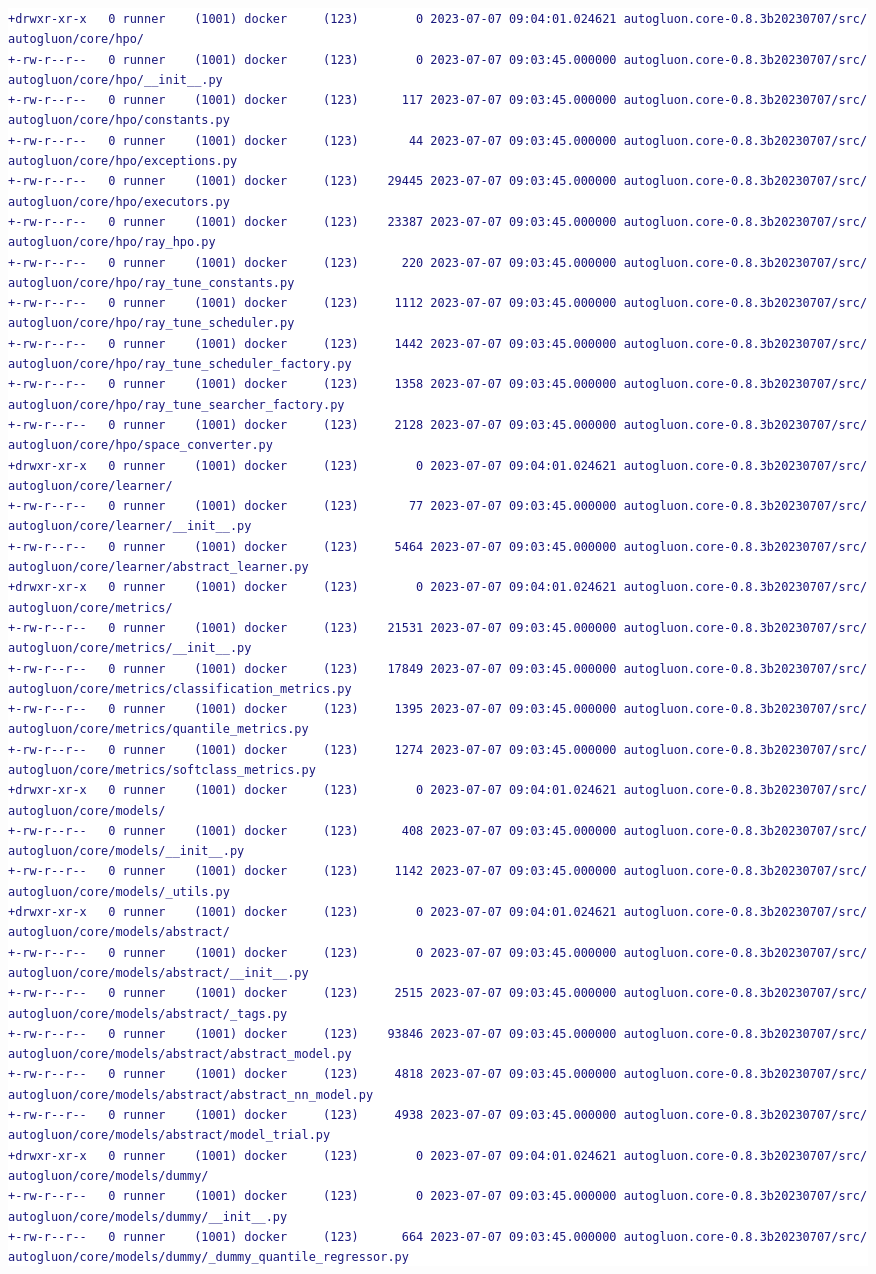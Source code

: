 ```diff
+drwxr-xr-x   0 runner    (1001) docker     (123)        0 2023-07-07 09:04:01.024621 autogluon.core-0.8.3b20230707/src/autogluon/core/hpo/
+-rw-r--r--   0 runner    (1001) docker     (123)        0 2023-07-07 09:03:45.000000 autogluon.core-0.8.3b20230707/src/autogluon/core/hpo/__init__.py
+-rw-r--r--   0 runner    (1001) docker     (123)      117 2023-07-07 09:03:45.000000 autogluon.core-0.8.3b20230707/src/autogluon/core/hpo/constants.py
+-rw-r--r--   0 runner    (1001) docker     (123)       44 2023-07-07 09:03:45.000000 autogluon.core-0.8.3b20230707/src/autogluon/core/hpo/exceptions.py
+-rw-r--r--   0 runner    (1001) docker     (123)    29445 2023-07-07 09:03:45.000000 autogluon.core-0.8.3b20230707/src/autogluon/core/hpo/executors.py
+-rw-r--r--   0 runner    (1001) docker     (123)    23387 2023-07-07 09:03:45.000000 autogluon.core-0.8.3b20230707/src/autogluon/core/hpo/ray_hpo.py
+-rw-r--r--   0 runner    (1001) docker     (123)      220 2023-07-07 09:03:45.000000 autogluon.core-0.8.3b20230707/src/autogluon/core/hpo/ray_tune_constants.py
+-rw-r--r--   0 runner    (1001) docker     (123)     1112 2023-07-07 09:03:45.000000 autogluon.core-0.8.3b20230707/src/autogluon/core/hpo/ray_tune_scheduler.py
+-rw-r--r--   0 runner    (1001) docker     (123)     1442 2023-07-07 09:03:45.000000 autogluon.core-0.8.3b20230707/src/autogluon/core/hpo/ray_tune_scheduler_factory.py
+-rw-r--r--   0 runner    (1001) docker     (123)     1358 2023-07-07 09:03:45.000000 autogluon.core-0.8.3b20230707/src/autogluon/core/hpo/ray_tune_searcher_factory.py
+-rw-r--r--   0 runner    (1001) docker     (123)     2128 2023-07-07 09:03:45.000000 autogluon.core-0.8.3b20230707/src/autogluon/core/hpo/space_converter.py
+drwxr-xr-x   0 runner    (1001) docker     (123)        0 2023-07-07 09:04:01.024621 autogluon.core-0.8.3b20230707/src/autogluon/core/learner/
+-rw-r--r--   0 runner    (1001) docker     (123)       77 2023-07-07 09:03:45.000000 autogluon.core-0.8.3b20230707/src/autogluon/core/learner/__init__.py
+-rw-r--r--   0 runner    (1001) docker     (123)     5464 2023-07-07 09:03:45.000000 autogluon.core-0.8.3b20230707/src/autogluon/core/learner/abstract_learner.py
+drwxr-xr-x   0 runner    (1001) docker     (123)        0 2023-07-07 09:04:01.024621 autogluon.core-0.8.3b20230707/src/autogluon/core/metrics/
+-rw-r--r--   0 runner    (1001) docker     (123)    21531 2023-07-07 09:03:45.000000 autogluon.core-0.8.3b20230707/src/autogluon/core/metrics/__init__.py
+-rw-r--r--   0 runner    (1001) docker     (123)    17849 2023-07-07 09:03:45.000000 autogluon.core-0.8.3b20230707/src/autogluon/core/metrics/classification_metrics.py
+-rw-r--r--   0 runner    (1001) docker     (123)     1395 2023-07-07 09:03:45.000000 autogluon.core-0.8.3b20230707/src/autogluon/core/metrics/quantile_metrics.py
+-rw-r--r--   0 runner    (1001) docker     (123)     1274 2023-07-07 09:03:45.000000 autogluon.core-0.8.3b20230707/src/autogluon/core/metrics/softclass_metrics.py
+drwxr-xr-x   0 runner    (1001) docker     (123)        0 2023-07-07 09:04:01.024621 autogluon.core-0.8.3b20230707/src/autogluon/core/models/
+-rw-r--r--   0 runner    (1001) docker     (123)      408 2023-07-07 09:03:45.000000 autogluon.core-0.8.3b20230707/src/autogluon/core/models/__init__.py
+-rw-r--r--   0 runner    (1001) docker     (123)     1142 2023-07-07 09:03:45.000000 autogluon.core-0.8.3b20230707/src/autogluon/core/models/_utils.py
+drwxr-xr-x   0 runner    (1001) docker     (123)        0 2023-07-07 09:04:01.024621 autogluon.core-0.8.3b20230707/src/autogluon/core/models/abstract/
+-rw-r--r--   0 runner    (1001) docker     (123)        0 2023-07-07 09:03:45.000000 autogluon.core-0.8.3b20230707/src/autogluon/core/models/abstract/__init__.py
+-rw-r--r--   0 runner    (1001) docker     (123)     2515 2023-07-07 09:03:45.000000 autogluon.core-0.8.3b20230707/src/autogluon/core/models/abstract/_tags.py
+-rw-r--r--   0 runner    (1001) docker     (123)    93846 2023-07-07 09:03:45.000000 autogluon.core-0.8.3b20230707/src/autogluon/core/models/abstract/abstract_model.py
+-rw-r--r--   0 runner    (1001) docker     (123)     4818 2023-07-07 09:03:45.000000 autogluon.core-0.8.3b20230707/src/autogluon/core/models/abstract/abstract_nn_model.py
+-rw-r--r--   0 runner    (1001) docker     (123)     4938 2023-07-07 09:03:45.000000 autogluon.core-0.8.3b20230707/src/autogluon/core/models/abstract/model_trial.py
+drwxr-xr-x   0 runner    (1001) docker     (123)        0 2023-07-07 09:04:01.024621 autogluon.core-0.8.3b20230707/src/autogluon/core/models/dummy/
+-rw-r--r--   0 runner    (1001) docker     (123)        0 2023-07-07 09:03:45.000000 autogluon.core-0.8.3b20230707/src/autogluon/core/models/dummy/__init__.py
+-rw-r--r--   0 runner    (1001) docker     (123)      664 2023-07-07 09:03:45.000000 autogluon.core-0.8.3b20230707/src/autogluon/core/models/dummy/_dummy_quantile_regressor.py
```